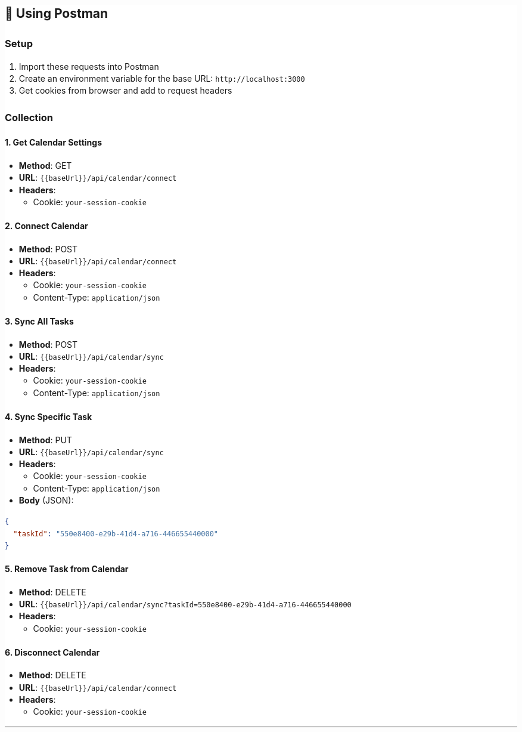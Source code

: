 
## 🎯 Using Postman

### Setup

1. Import these requests into Postman
2. Create an environment variable for the base URL: `http://localhost:3000`
3. Get cookies from browser and add to request headers

### Collection

#### 1. Get Calendar Settings
- **Method**: GET
- **URL**: `{{baseUrl}}/api/calendar/connect`
- **Headers**: 
  - Cookie: `your-session-cookie`

#### 2. Connect Calendar
- **Method**: POST
- **URL**: `{{baseUrl}}/api/calendar/connect`
- **Headers**: 
  - Cookie: `your-session-cookie`
  - Content-Type: `application/json`

#### 3. Sync All Tasks
- **Method**: POST
- **URL**: `{{baseUrl}}/api/calendar/sync`
- **Headers**: 
  - Cookie: `your-session-cookie`
  - Content-Type: `application/json`

#### 4. Sync Specific Task
- **Method**: PUT
- **URL**: `{{baseUrl}}/api/calendar/sync`
- **Headers**: 
  - Cookie: `your-session-cookie`
  - Content-Type: `application/json`
- **Body** (JSON):
```json
{
  "taskId": "550e8400-e29b-41d4-a716-446655440000"
}
```

#### 5. Remove Task from Calendar
- **Method**: DELETE
- **URL**: `{{baseUrl}}/api/calendar/sync?taskId=550e8400-e29b-41d4-a716-446655440000`
- **Headers**: 
  - Cookie: `your-session-cookie`

#### 6. Disconnect Calendar
- **Method**: DELETE
- **URL**: `{{baseUrl}}/api/calendar/connect`
- **Headers**: 
  - Cookie: `your-session-cookie`

---